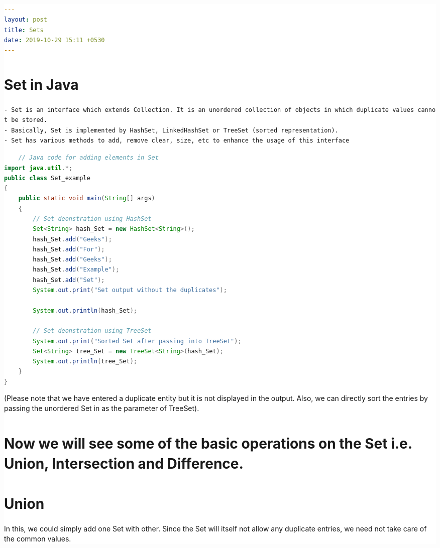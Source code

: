 ```yaml
---
layout: post
title: Sets
date: 2019-10-29 15:11 +0530
---
```

  # Set in Java

    - Set is an interface which extends Collection. It is an unordered collection of objects in which duplicate values cannot be stored.
    - Basically, Set is implemented by HashSet, LinkedHashSet or TreeSet (sorted representation).
    - Set has various methods to add, remove clear, size, etc to enhance the usage of this interface

``` java
    // Java code for adding elements in Set 
import java.util.*; 
public class Set_example 
{ 
	public static void main(String[] args) 
	{ 
		// Set deonstration using HashSet 
		Set<String> hash_Set = new HashSet<String>(); 
		hash_Set.add("Geeks"); 
		hash_Set.add("For"); 
		hash_Set.add("Geeks"); 
		hash_Set.add("Example"); 
		hash_Set.add("Set"); 
		System.out.print("Set output without the duplicates"); 

		System.out.println(hash_Set); 

		// Set deonstration using TreeSet 
		System.out.print("Sorted Set after passing into TreeSet"); 
		Set<String> tree_Set = new TreeSet<String>(hash_Set); 
		System.out.println(tree_Set); 
	} 
}
```

(Please note that we have entered a duplicate entity but it is not displayed in the output. Also, we can directly sort the entries by passing the unordered Set in as the parameter of TreeSet).

# Now we will see some of the basic operations on the Set i.e. Union, Intersection and Difference.

# Union
In this, we could simply add one Set with other. Since the Set will itself not allow any duplicate entries, we need not take care of the common values.
